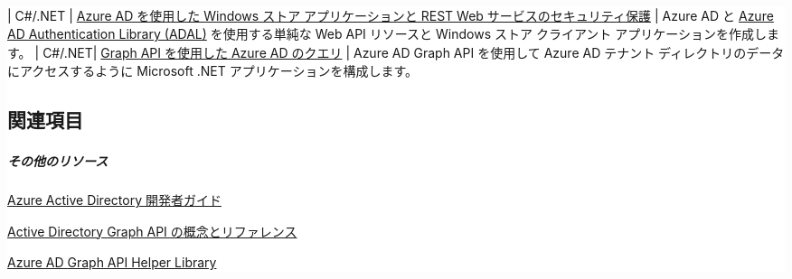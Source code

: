 | C#/.NET | [Azure AD を使用した Windows ストア アプリケーションと REST Web サービスのセキュリティ保護](https://github.com/Azure-Samples/active-directory-dotnet-windows-store) | Azure AD と [Azure AD Authentication Library (ADAL)](active-directory-authentication-libraries.md) を使用する単純な Web API リソースと Windows ストア クライアント アプリケーションを作成します。
| C#/.NET| [Graph API を使用した Azure AD のクエリ](https://github.com/Azure-Samples/active-directory-dotnet-graphapi-web) | Azure AD Graph API を使用して Azure AD テナント ディレクトリのデータにアクセスするように Microsoft .NET アプリケーションを構成します。

## 関連項目

##### その他のリソース

[Azure Active Directory 開発者ガイド](active-directory-developers-guide.md)

[Active Directory Graph API の概念とリファレンス](https://msdn.microsoft.com/library/azure/hh974476.aspx)

[Azure AD Graph API Helper Library](https://www.nuget.org/packages/Microsoft.Azure.ActiveDirectory.GraphClient)

